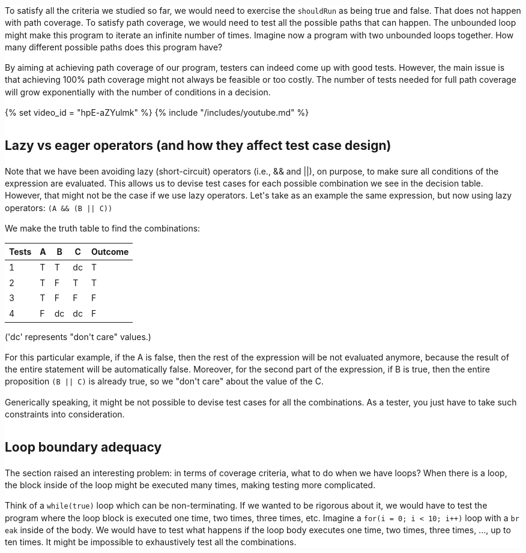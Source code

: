 To satisfy all the criteria we studied so far, we would need to exercise the `shouldRun` as being true and false. That does not happen with path coverage. To satisfy path coverage, we would need to test all the possible paths that can happen. The unbounded loop might make this program to iterate an infinite number of times. Imagine now a program with two unbounded loops together. How many different possible paths does this program have?


By aiming at achieving path coverage of our program, testers can indeed come up with good tests.
However, the main issue is that achieving 100% path coverage might not always be feasible or too costly.
The number of tests needed for full path coverage will grow exponentially with the number of conditions in a decision.


{% set video_id = "hpE-aZYulmk" %}
{% include "/includes/youtube.md" %}

## Lazy vs eager operators (and how they affect test case design)

Note that we have been avoiding lazy (short-circuit) operators (i.e., && and ||), on purpose, to make sure all conditions of the expression are evaluated. This allows us to devise test cases for each possible combination we see in the decision table. However, that might not be the case if we use lazy operators. Let's take as an example the same expression, but now using lazy operators: `(A && (B || C))`

We make the truth table to find the combinations:

| Tests | A | B  | C  | Outcome |
|-------|---|----|----|---------|
| 1     | T | T  | dc | T       |
| 2     | T | F  | T  | T       |
| 3     | T | F  | F  | F       |
| 4     | F | dc | dc | F       |

('dc' represents "don't care" values.)

For this particular example, if the A is false, then the rest of the expression will be not evaluated anymore, because the result of the entire statement will be automatically false. Moreover, for the second part of the expression, if B is true, then the entire proposition `(B || C)` is already true, so we "don't care" about the value of the C.

Generically speaking, it might be not possible to devise test cases for all the combinations. As a tester, you just have to take such constraints into consideration.


## Loop boundary adequacy

The section raised an interesting problem:
in terms of coverage criteria, what to do when we have loops? When there is a loop, the block inside of the loop might be executed many times, making testing more complicated.

Think of a `while(true)` loop which can be non-terminating. If we wanted to be rigorous about it, we would have to test the program where the loop block is executed one time, two times, three times, etc. Imagine a `for(i = 0; i < 10; i++)` loop with a `break` inside of the body. We would have to test what happens if the loop body executes one time, two times, three times, ..., up to ten times.
It might be impossible to exhaustively test all the combinations.
